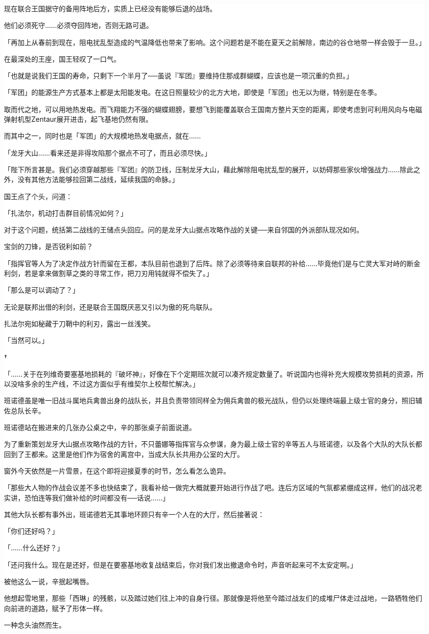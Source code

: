 现在联合王国据守的备用阵地后方，实质上已经没有能够后退的战场。

他们必须死守……必须夺回阵地，否则无路可退。

「再加上从春前到现在，阻电扰乱型造成的气温降低也带来了影响。这个问题若是不能在夏天之前解除，南边的谷仓地带一样会毁于一旦。」

在最深处的王座，国王轻叹了一口气。

「也就是说我们王国的寿命，只剩下一个半月了──虽说『军团』要维持住那成群蝴蝶，应该也是一项沉重的负担。」

「军团」的能源生产方式基本上都是太阳能发电。在这日照量较少的北方大地，即使是「军团」也无以为继，特别是在冬季。

取而代之地，可以用地热发电。而飞翔能力不强的蝴蝶翅膀，要想飞到能覆盖联合王国南方整片天空的距离，即使考虑到可利用风向与电磁弹射机型Zentaur展开进击，起飞基地仍然有限。

而其中之一，同时也是「军团」的大规模地热发电据点，就在……

「龙牙大山……看来还是非得攻陷那个据点不可了，而且必须尽快。」

「陛下所言甚是。我们必须穿越那些『军团』的防卫线，压制龙牙大山，藉此解除阻电扰乱型的展开，以妨碍那些家伙增强战力……除此之外，没有其他方法能够拉回第二战线，延续我国的命脉。」

国王点了个头，问道：

「扎法尔，机动打击群目前情况如何？」

对于这个问题，统括第二战线的王储点头回应。问的是龙牙大山据点攻略作战的关键──来自邻国的外派部队现况如何。

宝剑的刀锋，是否锐利如前？

「指挥官等人为了决定作战方针而留在王都，本队目前也退到了后阵。除了必须等待来自联邦的补给……毕竟他们是与亡灵大军对峙的断金利剑，若是拿来做割草之类的寻常工作，把刀刃用钝就得不偿失了。」

「那么是可以调动了？」

无论是联邦出借的利剑，还是联合王国既厌恶又引以为傲的死鸟联队。

扎法尔宛如秘藏于刀鞘中的利刃，露出一丝浅笑。

「当然可以。」

†

「……关于在列维奇要塞基地损耗的『破坏神』，好像在下个定期班次就可以凑齐规定数量了。听说国内也得补充大规模攻势损耗的资源，所以没啥多余的生产线，不过这方面似乎有维契尔上校帮忙解决。」

班诺德虽是唯一旧战斗属地兵禽兽出身的战队长，并且负责带领同样全为佣兵禽兽的极光战队，但仍以处理终端最上级士官的身分，照旧辅佐总队长辛。

班诺德站在搬进来的几张办公桌之中，辛的那张桌子前面说道。

为了重新策划龙牙大山据点攻略作战的方针，不只蕾娜等指挥官与众参谋，身为最上级士官的辛等五人与班诺德，以及各个大队的大队长都回到了王都来。这里是他们作为宿舍的离宫中，当成大队长共用办公室的大厅。

窗外今天依然是一片雪景，在这个即将迎接夏季的时节，怎么看怎么诡异。

「那些大人物的作战会议差不多也快结束了，我看补给一做完大概就要开始进行作战了吧。连后方区域的气氛都紧绷成这样，他们的战况老实讲，恐怕连等我们做补给的时间都没有──话说……」

其他大队长都有事外出，班诺德若无其事地环顾只有辛一个人在的大厅，然后接著说：

「你们还好吗？」

「……什么还好？」

「还问我什么。现在是还好，但是在要塞基地收复战结束后，你对我们发出撤退命令时，声音听起来可不太安定啊。」

被他这么一说，辛抿起嘴唇。

他想起雪地里，那些「西琳」的残骸，以及踏过她们往上冲的自身行径。那就像是将他至今踏过战友们的成堆尸体走过战地，一路牺牲他们向前进的道路，赋予了形体一样。

一种念头油然而生。
